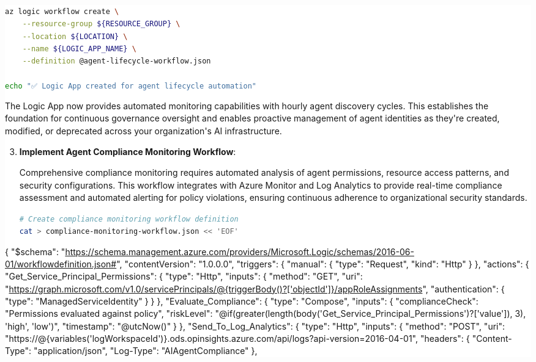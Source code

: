    ```bash
   az logic workflow create \
       --resource-group ${RESOURCE_GROUP} \
       --location ${LOCATION} \
       --name ${LOGIC_APP_NAME} \
       --definition @agent-lifecycle-workflow.json
   
   echo "✅ Logic App created for agent lifecycle automation"
   ```

   The Logic App now provides automated monitoring capabilities with hourly agent discovery cycles. This establishes the foundation for continuous governance oversight and enables proactive management of agent identities as they're created, modified, or deprecated across your organization's AI infrastructure.

3. **Implement Agent Compliance Monitoring Workflow**:

   Comprehensive compliance monitoring requires automated analysis of agent permissions, resource access patterns, and security configurations. This workflow integrates with Azure Monitor and Log Analytics to provide real-time compliance assessment and automated alerting for policy violations, ensuring continuous adherence to organizational security standards.

   ```bash
   # Create compliance monitoring workflow definition
   cat > compliance-monitoring-workflow.json << 'EOF'
{
  "$schema": "https://schema.management.azure.com/providers/Microsoft.Logic/schemas/2016-06-01/workflowdefinition.json#",
  "contentVersion": "1.0.0.0",
  "triggers": {
    "manual": {
      "type": "Request",
      "kind": "Http"
    }
  },
  "actions": {
    "Get_Service_Principal_Permissions": {
      "type": "Http",
      "inputs": {
        "method": "GET",
        "uri": "https://graph.microsoft.com/v1.0/servicePrincipals/@{triggerBody()?['objectId']}/appRoleAssignments",
        "authentication": {
          "type": "ManagedServiceIdentity"
        }
      }
    },
    "Evaluate_Compliance": {
      "type": "Compose",
      "inputs": {
        "complianceCheck": "Permissions evaluated against policy",
        "riskLevel": "@if(greater(length(body('Get_Service_Principal_Permissions')?['value']), 3), 'high', 'low')",
        "timestamp": "@utcNow()"
      }
    },
    "Send_To_Log_Analytics": {
      "type": "Http",
      "inputs": {
        "method": "POST",
        "uri": "https://@{variables('logWorkspaceId')}.ods.opinsights.azure.com/api/logs?api-version=2016-04-01",
        "headers": {
          "Content-Type": "application/json",
          "Log-Type": "AIAgentCompliance"
        },
   ```